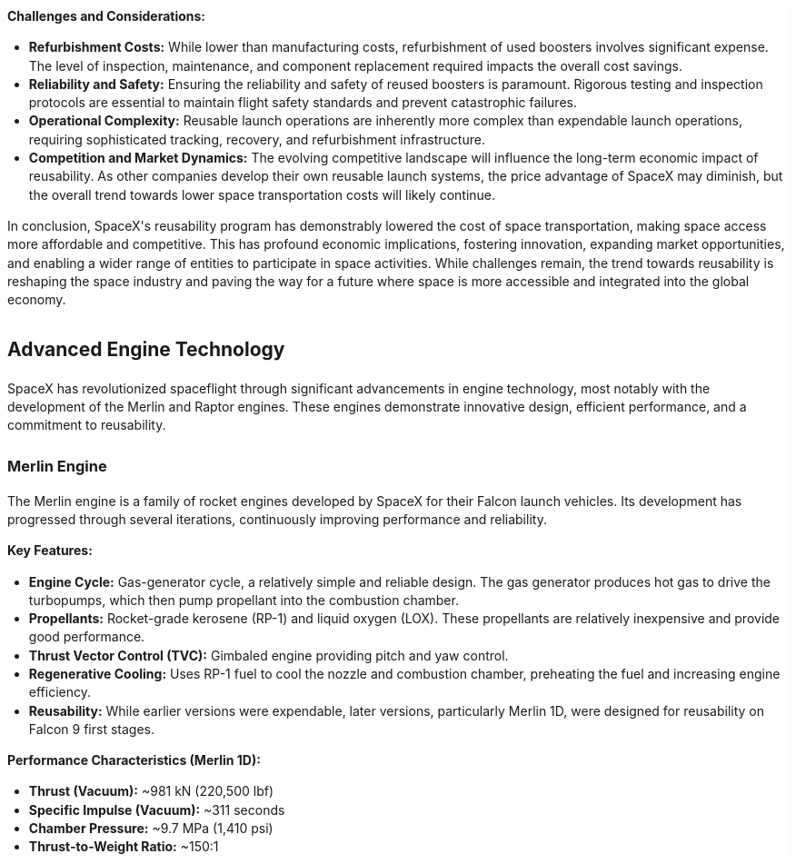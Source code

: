 **Challenges and Considerations:**

*   **Refurbishment Costs:** While lower than manufacturing costs, refurbishment of used boosters involves significant expense. The level of inspection, maintenance, and component replacement required impacts the overall cost savings.
*   **Reliability and Safety:** Ensuring the reliability and safety of reused boosters is paramount. Rigorous testing and inspection protocols are essential to maintain flight safety standards and prevent catastrophic failures.
*   **Operational Complexity:**  Reusable launch operations are inherently more complex than expendable launch operations, requiring sophisticated tracking, recovery, and refurbishment infrastructure.
*   **Competition and Market Dynamics:**  The evolving competitive landscape will influence the long-term economic impact of reusability. As other companies develop their own reusable launch systems, the price advantage of SpaceX may diminish, but the overall trend towards lower space transportation costs will likely continue.

In conclusion, SpaceX's reusability program has demonstrably lowered the cost of space transportation, making space access more affordable and competitive. This has profound economic implications, fostering innovation, expanding market opportunities, and enabling a wider range of entities to participate in space activities. While challenges remain, the trend towards reusability is reshaping the space industry and paving the way for a future where space is more accessible and integrated into the global economy.

## Advanced Engine Technology

SpaceX has revolutionized spaceflight through significant advancements in engine technology, most notably with the development of the Merlin and Raptor engines. These engines demonstrate innovative design, efficient performance, and a commitment to reusability.

### Merlin Engine

The Merlin engine is a family of rocket engines developed by SpaceX for their Falcon launch vehicles. Its development has progressed through several iterations, continuously improving performance and reliability.

**Key Features:**

*   **Engine Cycle:** Gas-generator cycle, a relatively simple and reliable design. The gas generator produces hot gas to drive the turbopumps, which then pump propellant into the combustion chamber.
*   **Propellants:** Rocket-grade kerosene (RP-1) and liquid oxygen (LOX). These propellants are relatively inexpensive and provide good performance.
*   **Thrust Vector Control (TVC):** Gimbaled engine providing pitch and yaw control.
*   **Regenerative Cooling:** Uses RP-1 fuel to cool the nozzle and combustion chamber, preheating the fuel and increasing engine efficiency.
*   **Reusability:** While earlier versions were expendable, later versions, particularly Merlin 1D, were designed for reusability on Falcon 9 first stages.

**Performance Characteristics (Merlin 1D):**

*   **Thrust (Vacuum):** ~981 kN (220,500 lbf)
*   **Specific Impulse (Vacuum):** ~311 seconds
*   **Chamber Pressure:** ~9.7 MPa (1,410 psi)
*   **Thrust-to-Weight Ratio:** ~150:1

